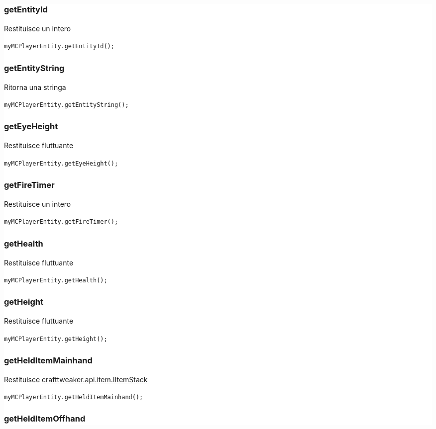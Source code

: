 
### getEntityId

Restituisce un intero

```zenscript
myMCPlayerEntity.getEntityId();
```

### getEntityString

Ritorna una stringa

```zenscript
myMCPlayerEntity.getEntityString();
```

### getEyeHeight

Restituisce fluttuante

```zenscript
myMCPlayerEntity.getEyeHeight();
```

### getFireTimer

Restituisce un intero

```zenscript
myMCPlayerEntity.getFireTimer();
```

### getHealth

Restituisce fluttuante

```zenscript
myMCPlayerEntity.getHealth();
```

### getHeight

Restituisce fluttuante

```zenscript
myMCPlayerEntity.getHeight();
```

### getHeldItemMainhand

Restituisce [crafttweaker.api.item.IItemStack](/vanilla/api/items/IItemStack)

```zenscript
myMCPlayerEntity.getHeldItemMainhand();
```

### getHeldItemOffhand
